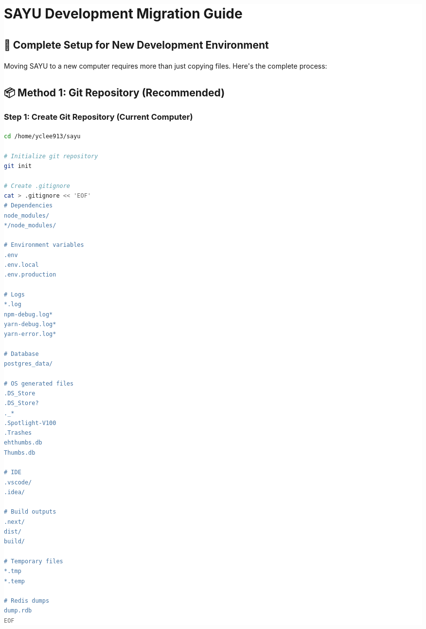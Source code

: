 # SAYU Development Migration Guide

## 🚀 Complete Setup for New Development Environment

Moving SAYU to a new computer requires more than just copying files. Here's the complete process:

## 📦 Method 1: Git Repository (Recommended)

### Step 1: Create Git Repository (Current Computer)
```bash
cd /home/yclee913/sayu

# Initialize git repository
git init

# Create .gitignore
cat > .gitignore << 'EOF'
# Dependencies
node_modules/
*/node_modules/

# Environment variables
.env
.env.local
.env.production

# Logs
*.log
npm-debug.log*
yarn-debug.log*
yarn-error.log*

# Database
postgres_data/

# OS generated files
.DS_Store
.DS_Store?
._*
.Spotlight-V100
.Trashes
ehthumbs.db
Thumbs.db

# IDE
.vscode/
.idea/

# Build outputs
.next/
dist/
build/

# Temporary files
*.tmp
*.temp

# Redis dumps
dump.rdb
EOF

```